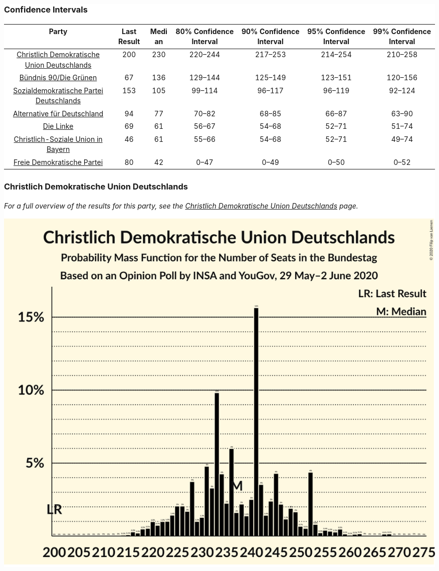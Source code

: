### Confidence Intervals

| Party | Last Result | Median | 80% Confidence Interval | 90% Confidence Interval | 95% Confidence Interval | 99% Confidence Interval |
|:-----:|:-----------:|:------:|:-----------------------:|:-----------------------:|:-----------------------:|:-----------------------:|
| <a href="#christlich-demokratische-union-deutschlands">Christlich Demokratische Union Deutschlands</a> | 200 | 230 | 220–244 |217–253 |214–254 |210–258 |
| <a href="#bündnis-90/die-grünen">Bündnis 90/Die Grünen</a> | 67 | 136 | 129–144 |125–149 |123–151 |120–156 |
| <a href="#sozialdemokratische-partei-deutschlands">Sozialdemokratische Partei Deutschlands</a> | 153 | 105 | 99–114 |96–117 |96–119 |92–124 |
| <a href="#alternative-für-deutschland">Alternative für Deutschland</a> | 94 | 77 | 70–82 |68–85 |66–87 |63–90 |
| <a href="#die-linke">Die Linke</a> | 69 | 61 | 56–67 |54–68 |52–71 |51–74 |
| <a href="#christlich-soziale-union-in-bayern">Christlich-Soziale Union in Bayern</a> | 46 | 61 | 55–66 |54–68 |52–71 |49–74 |
| <a href="#freie-demokratische-partei">Freie Demokratische Partei</a> | 80 | 42 | 0–47 |0–49 |0–50 |0–52 |

### Christlich Demokratische Union Deutschlands

*For a full overview of the results for this party, see the [Christlich Demokratische Union Deutschlands](party-christlichdemokratischeuniondeutschlands.html) page.*

![Graph with seats probability mass function not yet produced](2020-06-02-INSAandYouGov-seats-pmf-christlichdemokratischeuniondeutschlands.png "Seats Probability Mass Function")
